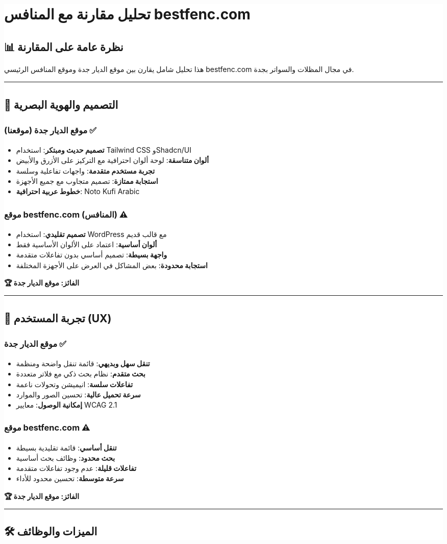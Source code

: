 # تحليل مقارنة مع المنافس bestfenc.com

## 📊 نظرة عامة على المقارنة

هذا تحليل شامل يقارن بين موقع الديار جدة وموقع المنافس الرئيسي bestfenc.com في مجال المظلات والسواتر بجدة.

---

## 🎨 التصميم والهوية البصرية

### موقع الديار جدة (موقعنا) ✅
- **تصميم حديث ومبتكر**: استخدام Tailwind CSS وShadcn/UI
- **ألوان متناسقة**: لوحة ألوان احترافية مع التركيز على الأزرق والأبيض
- **تجربة مستخدم متقدمة**: واجهات تفاعلية وسلسة
- **استجابة ممتازة**: تصميم متجاوب مع جميع الأجهزة
- **خطوط عربية احترافية**: Noto Kufi Arabic

### موقع bestfenc.com (المنافس) ⚠️
- **تصميم تقليدي**: استخدام WordPress مع قالب قديم
- **ألوان أساسية**: اعتماد على الألوان الأساسية فقط
- **واجهة بسيطة**: تصميم أساسي بدون تفاعلات متقدمة
- **استجابة محدودة**: بعض المشاكل في العرض على الأجهزة المختلفة

**🏆 الفائز: موقع الديار جدة**

---

## 📱 تجربة المستخدم (UX)

### موقع الديار جدة ✅
- **تنقل سهل وبديهي**: قائمة تنقل واضحة ومنظمة
- **بحث متقدم**: نظام بحث ذكي مع فلاتر متعددة
- **تفاعلات سلسة**: انيميشن وتحولات ناعمة
- **سرعة تحميل عالية**: تحسين الصور والموارد
- **إمكانية الوصول**: معايير WCAG 2.1

### موقع bestfenc.com ⚠️
- **تنقل أساسي**: قائمة تقليدية بسيطة
- **بحث محدود**: وظائف بحث أساسية
- **تفاعلات قليلة**: عدم وجود تفاعلات متقدمة
- **سرعة متوسطة**: تحسين محدود للأداء

**🏆 الفائز: موقع الديار جدة**

---

## 🛠️ الميزات والوظائف
